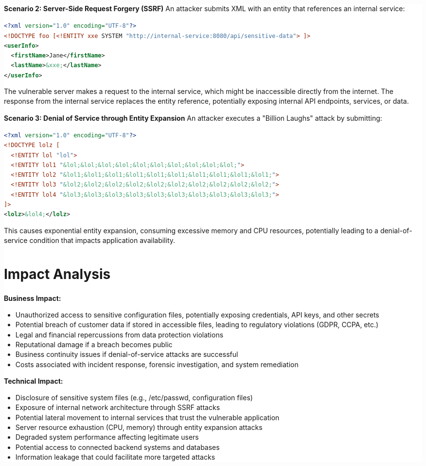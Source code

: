 **Scenario 2: Server-Side Request Forgery (SSRF)**
An attacker submits XML with an entity that references an internal service:

```xml
<?xml version="1.0" encoding="UTF-8"?>
<!DOCTYPE foo [<!ENTITY xxe SYSTEM "http://internal-service:8080/api/sensitive-data"> ]>
<userInfo>
  <firstName>Jane</firstName>
  <lastName>&xxe;</lastName>
</userInfo>

```

The vulnerable server makes a request to the internal service, which might be inaccessible directly from the internet. The response from the internal service replaces the entity reference, potentially exposing internal API endpoints, services, or data.

**Scenario 3: Denial of Service through Entity Expansion**
An attacker executes a "Billion Laughs" attack by submitting:

```xml
<?xml version="1.0" encoding="UTF-8"?>
<!DOCTYPE lolz [
  <!ENTITY lol "lol">
  <!ENTITY lol1 "&lol;&lol;&lol;&lol;&lol;&lol;&lol;&lol;&lol;&lol;">
  <!ENTITY lol2 "&lol1;&lol1;&lol1;&lol1;&lol1;&lol1;&lol1;&lol1;&lol1;&lol1;">
  <!ENTITY lol3 "&lol2;&lol2;&lol2;&lol2;&lol2;&lol2;&lol2;&lol2;&lol2;&lol2;">
  <!ENTITY lol4 "&lol3;&lol3;&lol3;&lol3;&lol3;&lol3;&lol3;&lol3;&lol3;&lol3;">
]>
<lolz>&lol4;</lolz>

```

This causes exponential entity expansion, consuming excessive memory and CPU resources, potentially leading to a denial-of-service condition that impacts application availability.

# Impact Analysis
**Business Impact:**
- Unauthorized access to sensitive configuration files, potentially exposing credentials, API keys, and other secrets
- Potential breach of customer data if stored in accessible files, leading to regulatory violations (GDPR, CCPA, etc.)
- Legal and financial repercussions from data protection violations
- Reputational damage if a breach becomes public
- Business continuity issues if denial-of-service attacks are successful
- Costs associated with incident response, forensic investigation, and system remediation

**Technical Impact:**
- Disclosure of sensitive system files (e.g., /etc/passwd, configuration files)
- Exposure of internal network architecture through SSRF attacks
- Potential lateral movement to internal services that trust the vulnerable application
- Server resource exhaustion (CPU, memory) through entity expansion attacks
- Degraded system performance affecting legitimate users
- Potential access to connected backend systems and databases
- Information leakage that could facilitate more targeted attacks
